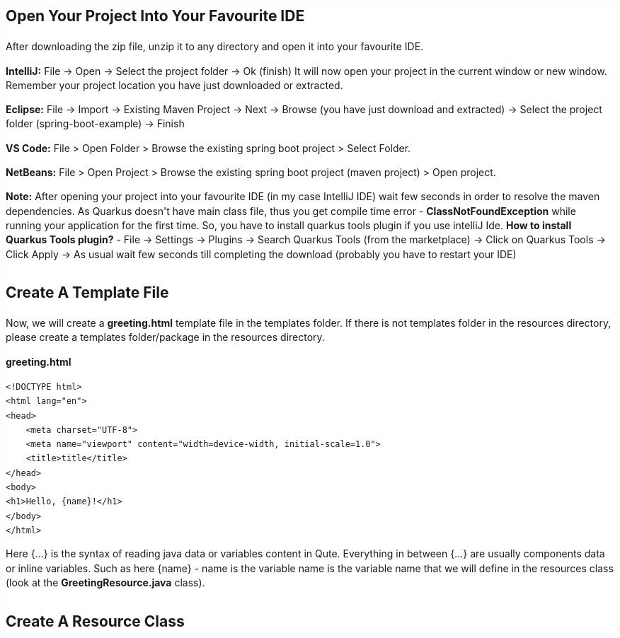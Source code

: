 
## Open Your Project Into Your Favourite IDE

After downloading the zip file, unzip it to any directory and open it into your favourite IDE.

**IntelliJ:** File -> Open -> Select the project folder -> Ok (finish) It will now open your project in the current window or new window. Remember your project location you have just downloaded or extracted.

**Eclipse:** File -> Import -> Existing Maven Project -> Next -> Browse (you have just download and extracted) -> Select the project folder (spring-boot-example) -> Finish

**VS Code:** File > Open Folder > Browse the existing spring boot project > Select Folder.

**NetBeans:** File > Open Project > Browse the existing spring boot project (maven project) > Open project.

**Note:** After opening your project into your favourite IDE (in my case IntelliJ IDE) wait few seconds in order to resolve the maven dependencies. As Quarkus doesn't have main class file, thus you get compile time error - **ClassNotFoundException** while running your application for the first time. So, you have to install quarkus tools plugin if you use intelliJ Ide. **How to install Quarkus Tools plugin?** - File -> Settings -> Plugins -> Search Quarkus Tools (from the marketplace) -> Click on Quarkus Tools -> Click Apply -> As usual wait few seconds till completing the download (probably you have to restart your IDE)


## Create A Template File

Now, we will create a **greeting.html** template file in the templates folder. If there is not templates folder in the resources directory, please create a templates folder/package in the resources directory.


**greeting.html**

```
<!DOCTYPE html>
<html lang="en">
<head>
    <meta charset="UTF-8">
    <meta name="viewport" content="width=device-width, initial-scale=1.0">
    <title>title</title>
</head>
<body>
<h1>Hello, {name}!</h1>
</body>
</html>
```

Here {...} is the syntax of reading java data or variables content in Qute. Everything in between {...} are usually components data or inline variables. Such as here {name} - name is the variable name is the variable name that we will define in the resources class (look at the **GreetingResource.java** class).


## Create A Resource Class
